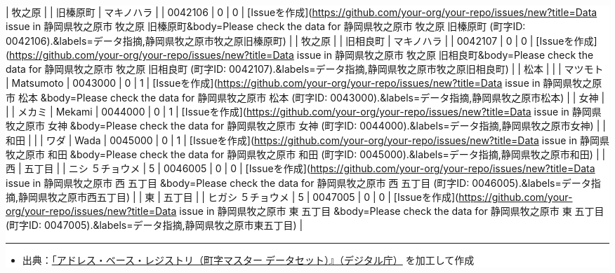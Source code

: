 | 牧之原 |  | 旧榛原町 | マキノハラ   |  | 0042106 | 0 | 0 | [Issueを作成](https://github.com/your-org/your-repo/issues/new?title=Data issue in 静岡県牧之原市 牧之原  旧榛原町&body=Please check the data for 静岡県牧之原市 牧之原  旧榛原町 (町字ID: 0042106).&labels=データ指摘,静岡県牧之原市牧之原旧榛原町) |
| 牧之原 |  | 旧相良町 | マキノハラ   |  | 0042107 | 0 | 0 | [Issueを作成](https://github.com/your-org/your-repo/issues/new?title=Data issue in 静岡県牧之原市 牧之原  旧相良町&body=Please check the data for 静岡県牧之原市 牧之原  旧相良町 (町字ID: 0042107).&labels=データ指摘,静岡県牧之原市牧之原旧相良町) |
| 松本 |  |  | マツモト   | Matsumoto | 0043000 | 0 | 1 | [Issueを作成](https://github.com/your-org/your-repo/issues/new?title=Data issue in 静岡県牧之原市 松本  &body=Please check the data for 静岡県牧之原市 松本   (町字ID: 0043000).&labels=データ指摘,静岡県牧之原市松本) |
| 女神 |  |  | メカミ   | Mekami | 0044000 | 0 | 1 | [Issueを作成](https://github.com/your-org/your-repo/issues/new?title=Data issue in 静岡県牧之原市 女神  &body=Please check the data for 静岡県牧之原市 女神   (町字ID: 0044000).&labels=データ指摘,静岡県牧之原市女神) |
| 和田 |  |  | ワダ   | Wada | 0045000 | 0 | 1 | [Issueを作成](https://github.com/your-org/your-repo/issues/new?title=Data issue in 静岡県牧之原市 和田  &body=Please check the data for 静岡県牧之原市 和田   (町字ID: 0045000).&labels=データ指摘,静岡県牧之原市和田) |
| 西 | 五丁目 |  | ニシ ５チョウメ  | 5 | 0046005 | 0 | 0 | [Issueを作成](https://github.com/your-org/your-repo/issues/new?title=Data issue in 静岡県牧之原市 西 五丁目 &body=Please check the data for 静岡県牧之原市 西 五丁目  (町字ID: 0046005).&labels=データ指摘,静岡県牧之原市西五丁目) |
| 東 | 五丁目 |  | ヒガシ ５チョウメ  | 5 | 0047005 | 0 | 0 | [Issueを作成](https://github.com/your-org/your-repo/issues/new?title=Data issue in 静岡県牧之原市 東 五丁目 &body=Please check the data for 静岡県牧之原市 東 五丁目  (町字ID: 0047005).&labels=データ指摘,静岡県牧之原市東五丁目) |

---

- 出典：[「アドレス・ベース・レジストリ（町字マスター データセット）』（デジタル庁）](https://www.digital.go.jp/policies/base_registry_address/) を加工して作成